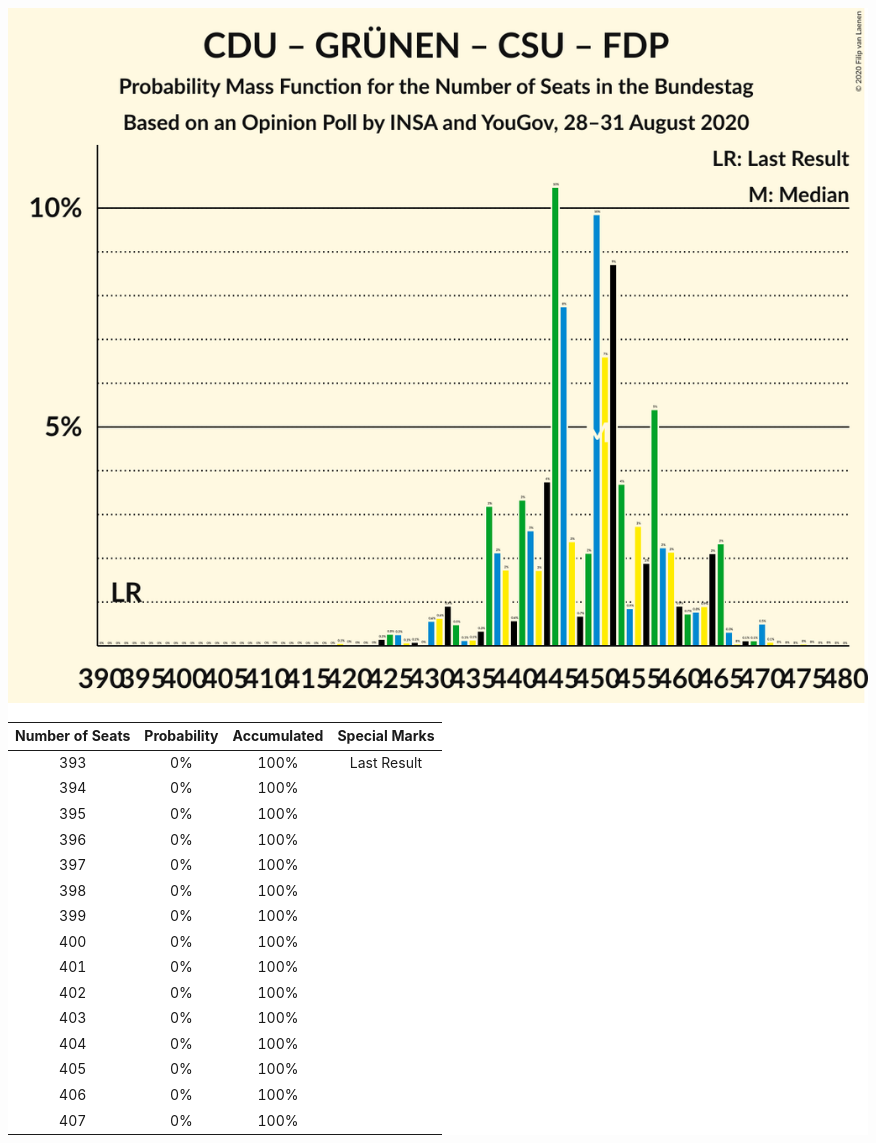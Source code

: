 ![Graph with seats probability mass function not yet produced](2020-08-31-INSAandYouGov-coalitions-seats-pmf-cdu–grünen–csu–fdp.png "Seats Probability Mass Function")

| Number of Seats | Probability | Accumulated | Special Marks |
|:---------------:|:-----------:|:-----------:|:-------------:|
| 393 | 0% | 100% | Last Result |
| 394 | 0% | 100% |  |
| 395 | 0% | 100% |  |
| 396 | 0% | 100% |  |
| 397 | 0% | 100% |  |
| 398 | 0% | 100% |  |
| 399 | 0% | 100% |  |
| 400 | 0% | 100% |  |
| 401 | 0% | 100% |  |
| 402 | 0% | 100% |  |
| 403 | 0% | 100% |  |
| 404 | 0% | 100% |  |
| 405 | 0% | 100% |  |
| 406 | 0% | 100% |  |
| 407 | 0% | 100% |  |